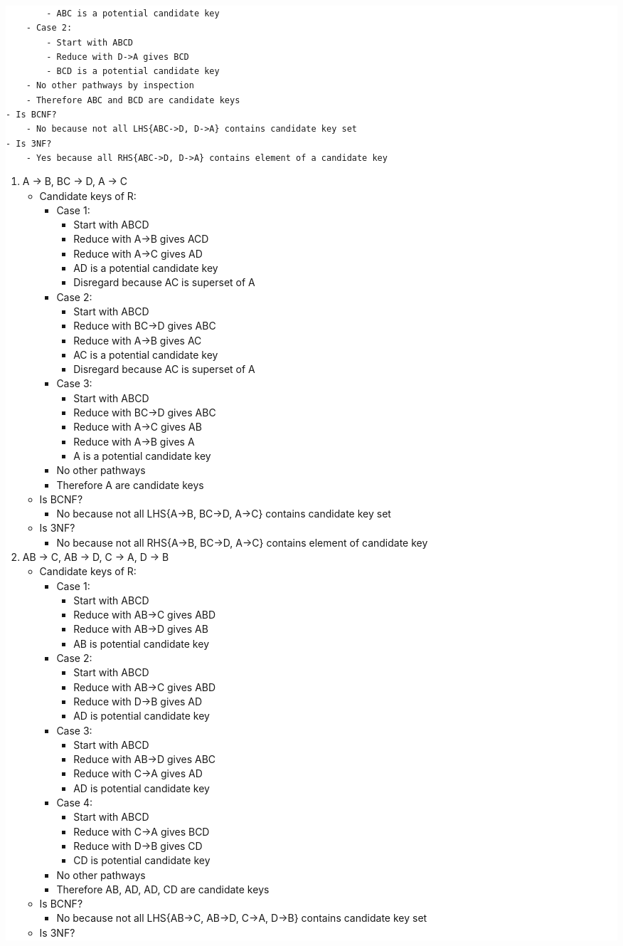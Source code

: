             - ABC is a potential candidate key
        - Case 2:
            - Start with ABCD
            - Reduce with D->A gives BCD
            - BCD is a potential candidate key
        - No other pathways by inspection
        - Therefore ABC and BCD are candidate keys
    - Is BCNF?
        - No because not all LHS{ABC->D, D->A} contains candidate key set
    - Is 3NF?
        - Yes because all RHS{ABC->D, D->A} contains element of a candidate key
1. A → B,   BC → D,   A → C
    - Candidate keys of R:
        - Case 1:
            - Start with ABCD
            - Reduce with A->B gives ACD
            - Reduce with A->C gives AD
            - AD is a potential candidate key
            - Disregard because AC is superset of A
        - Case 2:
            - Start with ABCD
            - Reduce with BC->D gives ABC
            - Reduce with A->B gives AC
            - AC is a potential candidate key
            - Disregard because AC is superset of A
        - Case 3:
            - Start with ABCD
            - Reduce with BC->D gives ABC
            - Reduce with A->C gives AB
            - Reduce with A->B gives A
            - A is a potential candidate key
        - No other pathways
        - Therefore A are candidate keys
    - Is BCNF?
        - No because not all LHS{A->B, BC->D, A->C} contains candidate key set
    - Is 3NF?
        - No because not all RHS{A->B, BC->D, A->C} contains element of candidate key
1. AB → C,   AB → D,   C → A,   D → B
    - Candidate keys of R:
        - Case 1:
            - Start with ABCD
            - Reduce with AB->C gives ABD
            - Reduce with AB->D gives AB
            - AB is potential candidate key
        - Case 2:
            - Start with ABCD
            - Reduce with AB->C gives ABD
            - Reduce with D->B gives AD
            - AD is potential candidate key
        - Case 3:
            - Start with ABCD
            - Reduce with AB->D gives ABC
            - Reduce with C->A gives AD
            - AD is potential candidate key
        - Case 4:
            - Start with ABCD
            - Reduce with C->A gives BCD
            - Reduce with D->B gives CD
            - CD is potential candidate key
        - No other pathways
        - Therefore AB, AD, AD, CD are candidate keys
    - Is BCNF?
        - No because not all LHS{AB->C, AB->D, C->A, D->B} contains candidate key set
    - Is 3NF?